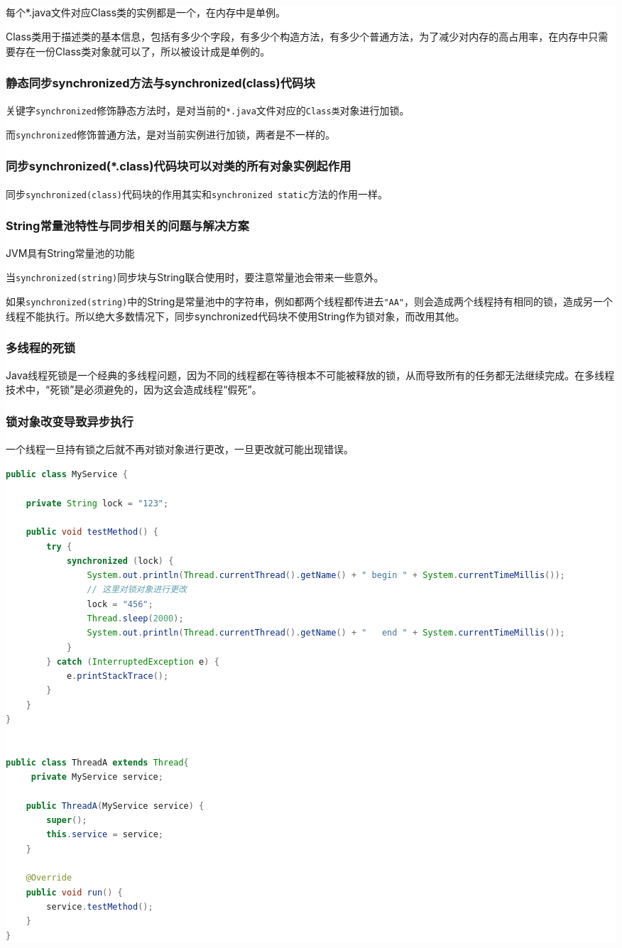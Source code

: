 每个*.java文件对应Class类的实例都是一个，在内存中是单例。

Class类用于描述类的基本信息，包括有多少个字段，有多少个构造方法，有多少个普通方法，为了减少对内存的高占用率，在内存中只需要存在一份Class类对象就可以了，所以被设计成是单例的。

### 静态同步synchronized方法与synchronized(class)代码块

关键字`synchronized`修饰静态方法时，是对当前的`*.java`文件对应的`Class类`对象进行加锁。

而`synchronized`修饰普通方法，是对当前实例进行加锁，两者是不一样的。

### 同步synchronized(*.class)代码块可以对类的所有对象实例起作用

同步`synchronized(class)`代码块的作用其实和`synchronized static`方法的作用一样。

### String常量池特性与同步相关的问题与解决方案

JVM具有String常量池的功能

当`synchronized(string)`同步块与String联合使用时，要注意常量池会带来一些意外。

如果`synchronized(string)`中的String是常量池中的字符串，例如都两个线程都传进去`"AA"`，则会造成两个线程持有相同的锁，造成另一个线程不能执行。所以绝大多数情况下，同步synchronized代码块不使用String作为锁对象，而改用其他。

### 多线程的死锁

Java线程死锁是一个经典的多线程问题，因为不同的线程都在等待根本不可能被释放的锁，从而导致所有的任务都无法继续完成。在多线程技术中，“死锁”是必须避免的，因为这会造成线程“假死”。

### 锁对象改变导致异步执行

一个线程一旦持有锁之后就不再对锁对象进行更改，一旦更改就可能出现错误。

```java
public class MyService {

    private String lock = "123";

    public void testMethod() {
        try {
            synchronized (lock) {
                System.out.println(Thread.currentThread().getName() + " begin " + System.currentTimeMillis());
                // 这里对锁对象进行更改
                lock = "456";
                Thread.sleep(2000);
                System.out.println(Thread.currentThread().getName() + "   end " + System.currentTimeMillis());
            }
        } catch (InterruptedException e) {
            e.printStackTrace();
        }
    }
}


public class ThreadA extends Thread{
     private MyService service;

    public ThreadA(MyService service) {
        super();
        this.service = service;
    }

    @Override
    public void run() {
        service.testMethod();
    }
}
```
